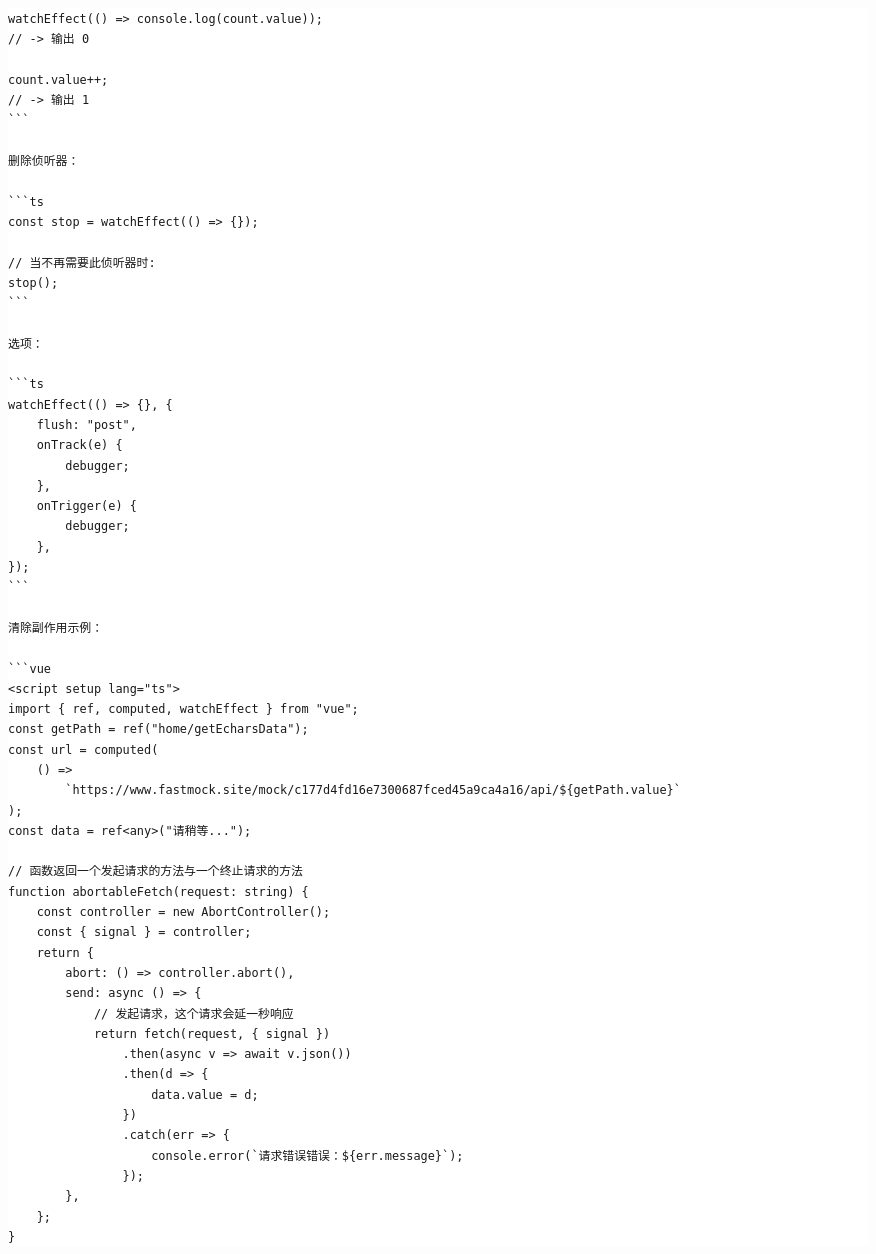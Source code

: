     watchEffect(() => console.log(count.value));
    // -> 输出 0

    count.value++;
    // -> 输出 1
    ```

    删除侦听器：

    ```ts
    const stop = watchEffect(() => {});

    // 当不再需要此侦听器时:
    stop();
    ```

    选项：

    ```ts
    watchEffect(() => {}, {
        flush: "post",
        onTrack(e) {
            debugger;
        },
        onTrigger(e) {
            debugger;
        },
    });
    ```

    清除副作用示例：

    ```vue
    <script setup lang="ts">
    import { ref, computed, watchEffect } from "vue";
    const getPath = ref("home/getEcharsData");
    const url = computed(
        () =>
            `https://www.fastmock.site/mock/c177d4fd16e7300687fced45a9ca4a16/api/${getPath.value}`
    );
    const data = ref<any>("请稍等...");

    // 函数返回一个发起请求的方法与一个终止请求的方法
    function abortableFetch(request: string) {
        const controller = new AbortController();
        const { signal } = controller;
        return {
            abort: () => controller.abort(),
            send: async () => {
                // 发起请求，这个请求会延一秒响应
                return fetch(request, { signal })
                    .then(async v => await v.json())
                    .then(d => {
                        data.value = d;
                    })
                    .catch(err => {
                        console.error(`请求错误错误：${err.message}`);
                    });
            },
        };
    }
